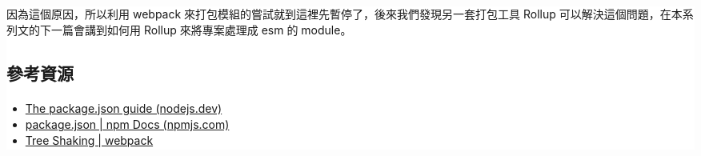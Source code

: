 因為這個原因，所以利用 webpack 來打包模組的嘗試就到這裡先暫停了，後來我們發現另一套打包工具 Rollup 可以解決這個問題，在本系列文的下一篇會講到如何用 Rollup 來將專案處理成 esm 的 module。

## 參考資源

- [The package.json guide (nodejs.dev)](https://nodejs.dev/learn/the-package-json-guide)
- [package.json | npm Docs (npmjs.com)](https://docs.npmjs.com/cli/v7/configuring-npm/package-json)
- [Tree Shaking | webpack](https://webpack.js.org/guides/tree-shaking/)
